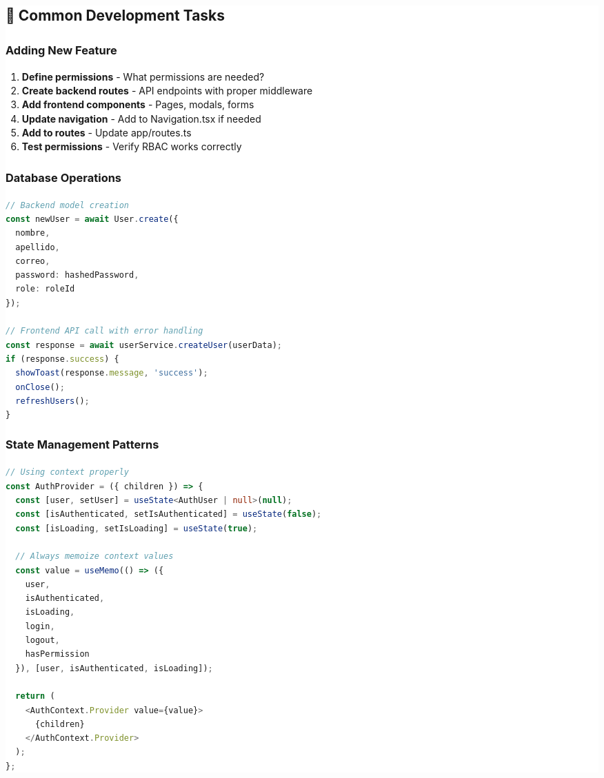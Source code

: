 ## 🔄 Common Development Tasks

### Adding New Feature
1. **Define permissions** - What permissions are needed?
2. **Create backend routes** - API endpoints with proper middleware
3. **Add frontend components** - Pages, modals, forms
4. **Update navigation** - Add to Navigation.tsx if needed
5. **Add to routes** - Update app/routes.ts
6. **Test permissions** - Verify RBAC works correctly

### Database Operations
```typescript
// Backend model creation
const newUser = await User.create({
  nombre,
  apellido,
  correo,
  password: hashedPassword,
  role: roleId
});

// Frontend API call with error handling
const response = await userService.createUser(userData);
if (response.success) {
  showToast(response.message, 'success');
  onClose();
  refreshUsers();
}
```

### State Management Patterns
```typescript
// Using context properly
const AuthProvider = ({ children }) => {
  const [user, setUser] = useState<AuthUser | null>(null);
  const [isAuthenticated, setIsAuthenticated] = useState(false);
  const [isLoading, setIsLoading] = useState(true);

  // Always memoize context values
  const value = useMemo(() => ({
    user,
    isAuthenticated,
    isLoading,
    login,
    logout,
    hasPermission
  }), [user, isAuthenticated, isLoading]);

  return (
    <AuthContext.Provider value={value}>
      {children}
    </AuthContext.Provider>
  );
};
```
